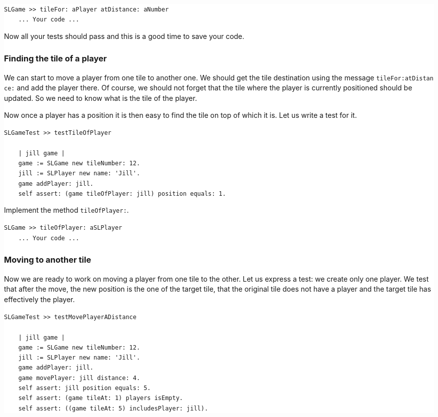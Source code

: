 ```
SLGame >> tileFor: aPlayer atDistance: aNumber
	... Your code ...
```


Now all your tests should pass and this is a good time to save your code.


### Finding the tile of a player

We can start to move a player from one tile to another one. 
We should get the tile destination using the message `tileFor:atDistance:` and add the player there. Of course, we should not forget that the tile where the player is currently positioned should be updated. So we need to know what is the tile of the player.

Now once a player has a position it is then easy to find the tile on top of which it is.
Let us write a test for it. 

```
SLGameTest >> testTileOfPlayer
	
	| jill game |
	game := SLGame new tileNumber: 12.
	jill := SLPlayer new name: 'Jill'.
	game addPlayer: jill. 
	self assert: (game tileOfPlayer: jill) position equals: 1.
```


Implement the method `tileOfPlayer:`.

```
SLGame >> tileOfPlayer: aSLPlayer 
	... Your code ...
```





### Moving to another tile


Now we are ready to work on moving a player from one tile to the other. 
Let us express a test: we create only one player. We test that after the move,  the new position is the one of the target tile, that the original tile does not have a player and the target tile has effectively the player.

```
SLGameTest >> testMovePlayerADistance
	
	| jill game |
	game := SLGame new tileNumber: 12.
	jill := SLPlayer new name: 'Jill'.
	game addPlayer: jill. 
	game movePlayer: jill distance: 4.
	self assert: jill position equals: 5.
	self assert: (game tileAt: 1) players isEmpty.
	self assert: ((game tileAt: 5) includesPlayer: jill).
```
